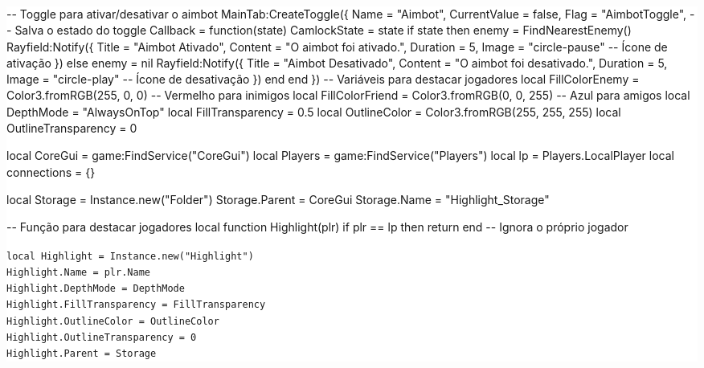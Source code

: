 -- Toggle para ativar/desativar o aimbot
MainTab:CreateToggle({
    Name = "Aimbot",
    CurrentValue = false,
    Flag = "AimbotToggle", -- Salva o estado do toggle
    Callback = function(state)
        CamlockState = state
        if state then
            enemy = FindNearestEnemy()
            Rayfield:Notify({
                Title = "Aimbot Ativado",
                Content = "O aimbot foi ativado.",
                Duration = 5,
                Image = "circle-pause" -- Ícone de ativação
            })
        else
            enemy = nil
            Rayfield:Notify({
                Title = "Aimbot Desativado",
                Content = "O aimbot foi desativado.",
                Duration = 5,
                Image = "circle-play" -- Ícone de desativação
            })
        end
    end
})
-- Variáveis para destacar jogadores
local FillColorEnemy = Color3.fromRGB(255, 0, 0)  -- Vermelho para inimigos
local FillColorFriend = Color3.fromRGB(0, 0, 255)  -- Azul para amigos
local DepthMode = "AlwaysOnTop"
local FillTransparency = 0.5
local OutlineColor = Color3.fromRGB(255, 255, 255)
local OutlineTransparency = 0

local CoreGui = game:FindService("CoreGui")
local Players = game:FindService("Players")
local lp = Players.LocalPlayer
local connections = {}

local Storage = Instance.new("Folder")
Storage.Parent = CoreGui
Storage.Name = "Highlight_Storage"

-- Função para destacar jogadores
local function Highlight(plr)
    if plr == lp then return end  -- Ignora o próprio jogador

    local Highlight = Instance.new("Highlight")
    Highlight.Name = plr.Name
    Highlight.DepthMode = DepthMode
    Highlight.FillTransparency = FillTransparency
    Highlight.OutlineColor = OutlineColor
    Highlight.OutlineTransparency = 0
    Highlight.Parent = Storage
